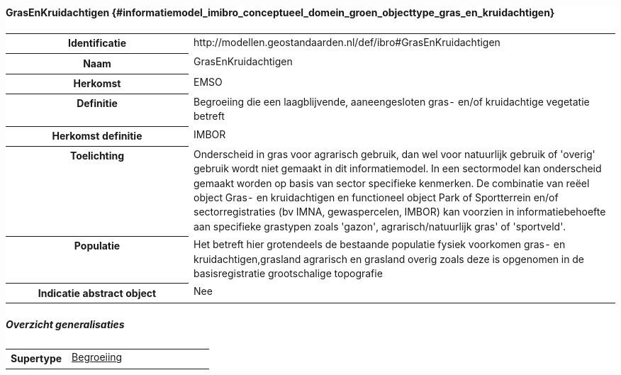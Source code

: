 
#### GrasEnKruidachtigen {#informatiemodel_imibro_conceptueel_domein_groen_objecttype_gras_en_kruidachtigen}

<table style="width: 100%">
<colgroup style="width: 30%"></colgroup>
<colgroup style="width: 70%"></colgroup>
<tr>
<th>Identificatie</th>
<td>http://modellen.geostandaarden.nl/def/ibro#GrasEnKruidachtigen</td>
</tr>
<tr>
<th>Naam</th>
<td>GrasEnKruidachtigen</td>
</tr>
<tr>
<th>Herkomst</th>
<td>EMSO</td>
</tr>
<tr>
<th>Definitie</th>
<td>Begroeiing die een laagblijvende, aaneengesloten gras- en/of kruidachtige vegetatie betreft</td>
</tr>
<tr>
<th>Herkomst definitie</th>
<td>IMBOR</td>
</tr>
<tr>
<th>Toelichting</th>
<td>Onderscheid in gras voor agrarisch gebruik, dan wel voor natuurlijk gebruik of &#39;overig&#39; gebruik wordt niet gemaakt in dit informatiemodel. In een sectormodel kan onderscheid gemaakt worden op basis van sector specifieke kenmerken. De combinatie van reëel object Gras- en kruidachtigen en functioneel object Park of Sportterrein en/of sectorregistraties (bv IMNA, gewaspercelen, IMBOR) kan voorzien in informatiebehoefte aan specifieke grastypen zoals &#39;gazon&#39;, agrarisch/natuurlijk gras&#39; of &#39;sportveld&#39;.</td>
</tr>
<tr>
<th>Populatie</th>
<td>Het betreft hier grotendeels de bestaande populatie fysiek voorkomen gras- en kruidachtigen,grasland agrarisch en grasland overig zoals deze is opgenomen in de basisregistratie grootschalige topografie</td>
</tr>
<tr>
<th>Indicatie abstract object</th>
<td>Nee</td>
</tr>
<tbody>
</tbody>
</table>

<section class="notoc">
<h5>Overzicht generalisaties</h5>
<table style="width: 100%">
<colgroup style="width: 30%"></colgroup>
<colgroup style="width: 70%"></colgroup>
<tr>
<th>Supertype</th>
<td>
<a class="link" href="#informatiemodel_imibro_conceptueel_domein_groen_objecttype_begroeiing">Begroeiing</a>
</td>
</tr>
<tbody>